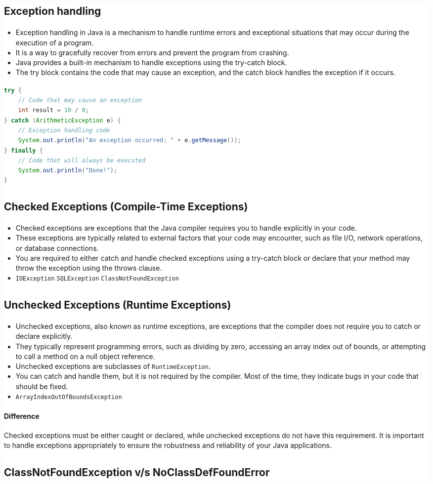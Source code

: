 ## **Exception handling**

- Exception handling in Java is a mechanism to handle runtime errors and exceptional situations that may occur during the execution of a program.
- It is a way to gracefully recover from errors and prevent the program from crashing.
- Java provides a built-in mechanism to handle exceptions using the try-catch block.
- The try block contains the code that may cause an exception, and the catch block handles the exception if it occurs.

```java
try {
    // Code that may cause an exception
    int result = 10 / 0;
} catch (ArithmeticException e) {
    // Exception handling code
    System.out.println("An exception occurred: " + e.getMessage());
} finally {
    // Code that will always be executed
    System.out.println("Done!");
}
```

## **Checked Exceptions (Compile-Time Exceptions)**

- Checked exceptions are exceptions that the Java compiler requires you to handle explicitly in your code.
- These exceptions are typically related to external factors that your code may encounter, such as file I/O, network operations, or database connections.
- You are required to either catch and handle checked exceptions using a try-catch block or declare that your method may throw the exception using the throws clause.
- `IOException` `SQLException` `ClassNotFoundException`

## **Unchecked Exceptions (Runtime Exceptions)**

- Unchecked exceptions, also known as runtime exceptions, are exceptions that the compiler does not require you to catch or declare explicitly.
- They typically represent programming errors, such as dividing by zero, accessing an array index out of bounds, or attempting to call a method on a null object reference.
- Unchecked exceptions are subclasses of `RuntimeException`.
- You can catch and handle them, but it is not required by the compiler. Most of the time, they indicate bugs in your code that should be fixed.
- `ArrayIndexOutOfBoundsException`

#### Difference

Checked exceptions must be either caught or declared, while unchecked exceptions do not have this requirement. It is important to handle exceptions appropriately to ensure the robustness and reliability of your Java applications.

## **ClassNotFoundException v/s NoClassDefFoundError**
